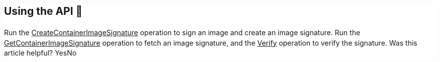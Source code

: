 ## Using the API 🔗 
Run the [CreateContainerImageSignature](https://docs.oracle.com/iaas/api/#/en/registry/latest/ContainerImageSignature/CreateContainerImageSignature) operation to sign an image and create an image signature.
Run the [GetContainerImageSignature](https://docs.oracle.com/iaas/api/#/en/registry/latest/ContainerImageSignature/GetContainerImageSignature) operation to fetch an image signature, and the [Verify](https://docs.oracle.com/iaas/api/#/en/key/latest/VerifiedData/Verify) operation to verify the signature.
Was this article helpful?
YesNo

